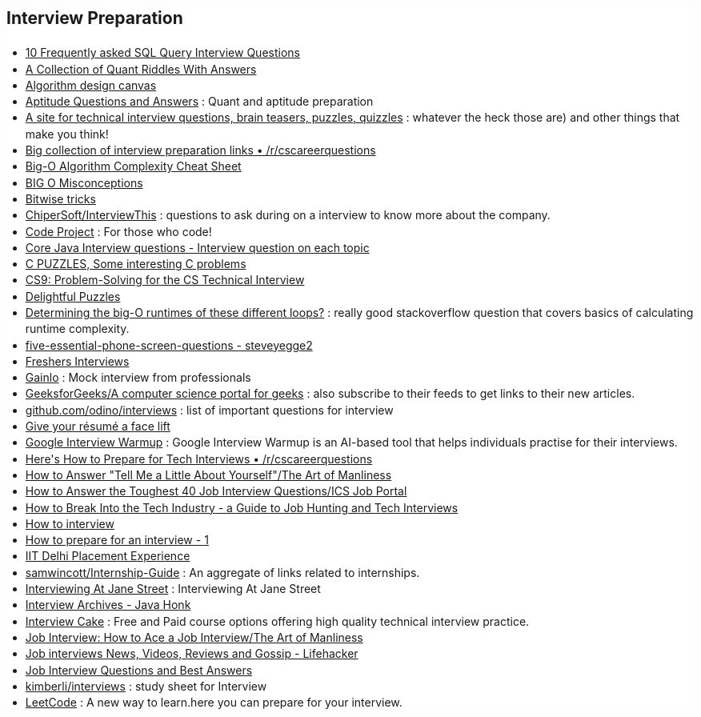## Interview Preparation

-   [10 Frequently asked SQL Query Interview Questions](http://www.java67.com/2013/04/10-frequently-asked-sql-query-interview-questions-answers-database.html)
-   [A Collection of Quant Riddles With Answers](http://puzzles.nigelcoldwell.co.uk)
-   [Algorithm design canvas](https://www.hiredintech.com/algorithm-design)
-   [Aptitude Questions and Answers](http://www.indiabix.com) : Quant and aptitude preparation
-   [A site for technical interview questions, brain teasers, puzzles, quizzles](https://www.techinterview.org) : whatever the heck those are) and other things that make you think!
-   [Big collection of interview preparation links • /r/cscareerquestions](https://www.reddit.com/r/cscareerquestions/comments/2lzc4h/big_collection_of_interview_preparation_links/)
-   [Big-O Algorithm Complexity Cheat Sheet](http://bigocheatsheet.com/#)
-   [BIG O Misconceptions](http://ssp.impulsetrain.com/big-o.html)
-   [Bitwise tricks](https://gist.github.com/dideler/2365607)
-   [ChiperSoft/InterviewThis](https://github.com/Twipped/InterviewThis) : questions to ask during on a interview to know more about the company.
-   [Code Project](https://www.codeproject.com) : For those who code!
-   [Core Java Interview questions - Interview question on each topic](http://javahonk.com/core-java-interview-questions/)
-   [C PUZZLES, Some interesting C problems](http://www.gowrikumar.com/c/index.php)
-   [CS9: Problem-Solving for the CS Technical Interview](http://web.stanford.edu/class/cs9/)
-   [Delightful Puzzles](http://gurmeet.net/puzzles/)
-   [Determining the big-O runtimes of these different loops?](https://stackoverflow.com/questions/11094330/determining-the-big-o-runtimes-of-these-different-loops) : really good stackoverflow question that covers basics of calculating runtime complexity.
-   [five-essential-phone-screen-questions - steveyegge2](https://sites.google.com/site/steveyegge2/five-essential-phone-screen-questions)
-   [Freshers Interviews](http://placementsindia.blogspot.com)
-   [Gainlo](http://www.gainlo.co/#!/) : Mock interview from professionals
-   [GeeksforGeeks/A computer science portal for geeks](http://www.geeksforgeeks.org) : also subscribe to their feeds to get links to their new articles.
-   [github.com/odino/interviews](https://github.com/odino/interviews) : list of important questions for interview
-   [Give your résumé a face lift](http://www.lifeclever.com/give-your-resume-a-face-lift/)
-   [Google Interview Warmup](https://grow.google/certificates/interview-warmup/) : Google Interview Warmup is an AI-based tool that helps individuals practise for their interviews.
-   [Here's How to Prepare for Tech Interviews • /r/cscareerquestions](https://www.reddit.com/r/cscareerquestions/comments/1jov24/heres_how_to_prepare_for_tech_interviews/)
-   [How to Answer "Tell Me a Little About Yourself"/The Art of Manliness](http://www.artofmanliness.com/2016/01/05/tell-me-a-little-about-yourself/)
-   [How to Answer the Toughest 40 Job Interview Questions/ICS Job Portal](http://www.icsjobportal.com/blog/job-interview-questions)
-   [How to Break Into the Tech Industry - a Guide to Job Hunting and Tech Interviews](http://haseebq.com/how-to-break-into-tech-job-hunting-and-interviews)
-   [How to interview](http://kelukelu.me/interview/index.html)
-   [How to prepare for an interview - 1](http://se7so.blogspot.com/2014/01/how-to-prepare-for-interview-1.html)
-   [IIT Delhi Placement Experience](http://placement-iit2013.blogspot.com)
-   [samwincott/Internship-Guide](https://github.com/samwincott/Internship-Guide) : An aggregate of links related to internships.
-   [Interviewing At Jane Street](https://blog.janestreet.com/interviewing-at-jane-street/) : Interviewing At Jane Street
-   [Interview Archives - Java Honk](http://javahonk.com/category/interview/)
-   [Interview Cake](https://www.interviewcake.com/) : Free and Paid course options offering high quality technical interview practice.
-   [Job Interview: How to Ace a Job Interview/The Art of Manliness](http://www.artofmanliness.com/2012/08/06/how-to-ace-a-job-interview/)
-   [Job interviews News, Videos, Reviews and Gossip - Lifehacker](https://lifehacker.com/tag/job-interviews)
-   [Job Interview Questions and Best Answers](https://www.thebalance.com/job-interview-questions-and-answers-2061204)
-   [kimberli/interviews](https://github.com/kimberli/interviews) : study sheet for Interview
-   [LeetCode](https://leetcode.com/) : A new way to learn.here you can prepare for your interview.